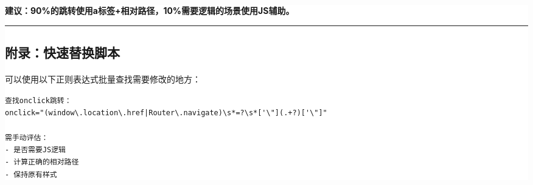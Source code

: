 **建议：90%的跳转使用a标签+相对路径，10%需要逻辑的场景使用JS辅助。**

---

## 附录：快速替换脚本

可以使用以下正则表达式批量查找需要修改的地方：

```regex
查找onclick跳转：
onclick="(window\.location\.href|Router\.navigate)\s*=?\s*['\"](.+?)['\"]"

需手动评估：
- 是否需要JS逻辑
- 计算正确的相对路径
- 保持原有样式
```

